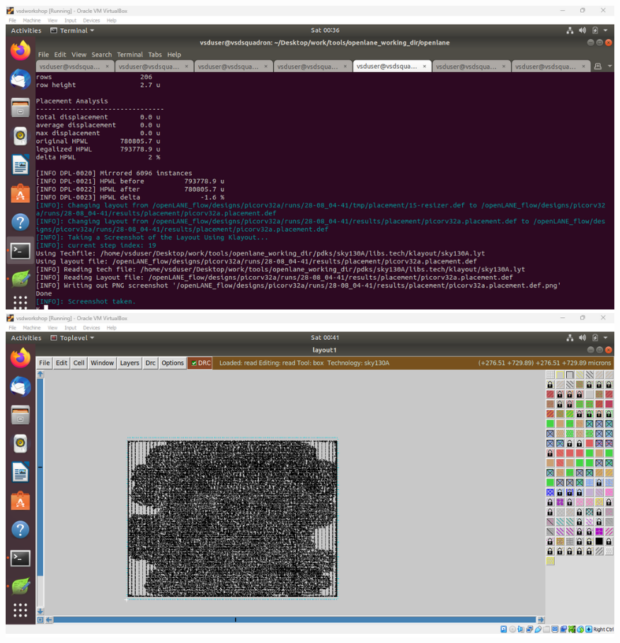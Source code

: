 ![A screenshot of a computer Description automatically generated](media/9afba1080833b3e91df90c20f3b7dbb9.png)![A screen shot of a computer Description automatically generated](media/3ed7c7cd55feb1a919087eb690f020e6.png)
